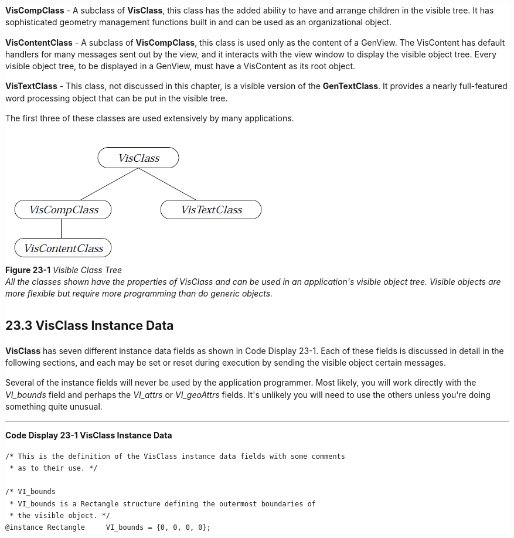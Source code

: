 **VisCompClass** - A subclass of **VisClass**, this class has the added ability to have 
and arrange children in the visible tree. It has sophisticated 
geometry management functions built in and can be used as an 
organizational object.

**VisContentClass** - A subclass of **VisCompClass**, this class is used only as the 
content of a GenView. The VisContent has default handlers for 
many messages sent out by the view, and it interacts with the 
view window to display the visible object tree. Every visible 
object tree, to be displayed in a GenView, must have a 
VisContent as its root object.

**VisTextClass** - This class, not discussed in this chapter, is a visible version of 
the **GenTextClass**. It provides a nearly full-featured word 
processing object that can be put in the visible tree.

The first three of these classes are used extensively by many applications. 

![image info](Figures/Fig23-1.png)  
**Figure 23-1** *Visible Class Tree*  
*All the classes shown have the properties of VisClass and can be used in an 
application's visible object tree. Visible objects are more flexible but require 
more programming than do generic objects.*

## 23.3 VisClass Instance Data
**VisClass** has seven different instance data fields as shown in Code 
Display 23-1. Each of these fields is discussed in detail in the following 
sections, and each may be set or reset during execution by sending the visible 
object certain messages.

Several of the instance fields will never be used by the application 
programmer. Most likely, you will work directly with the *VI_bounds* field and 
perhaps the *VI_attrs* or *VI_geoAttrs* fields. It's unlikely you will need to use 
the others unless you're doing something quite unusual.

----------
**Code Display 23-1 VisClass Instance Data**

	/* This is the definition of the VisClass instance data fields with some comments
	 * as to their use. */

	/* VI_bounds
	 * VI_bounds is a Rectangle structure defining the outermost boundaries of
	 * the visible object. */
	@instance Rectangle		VI_bounds = {0, 0, 0, 0};
